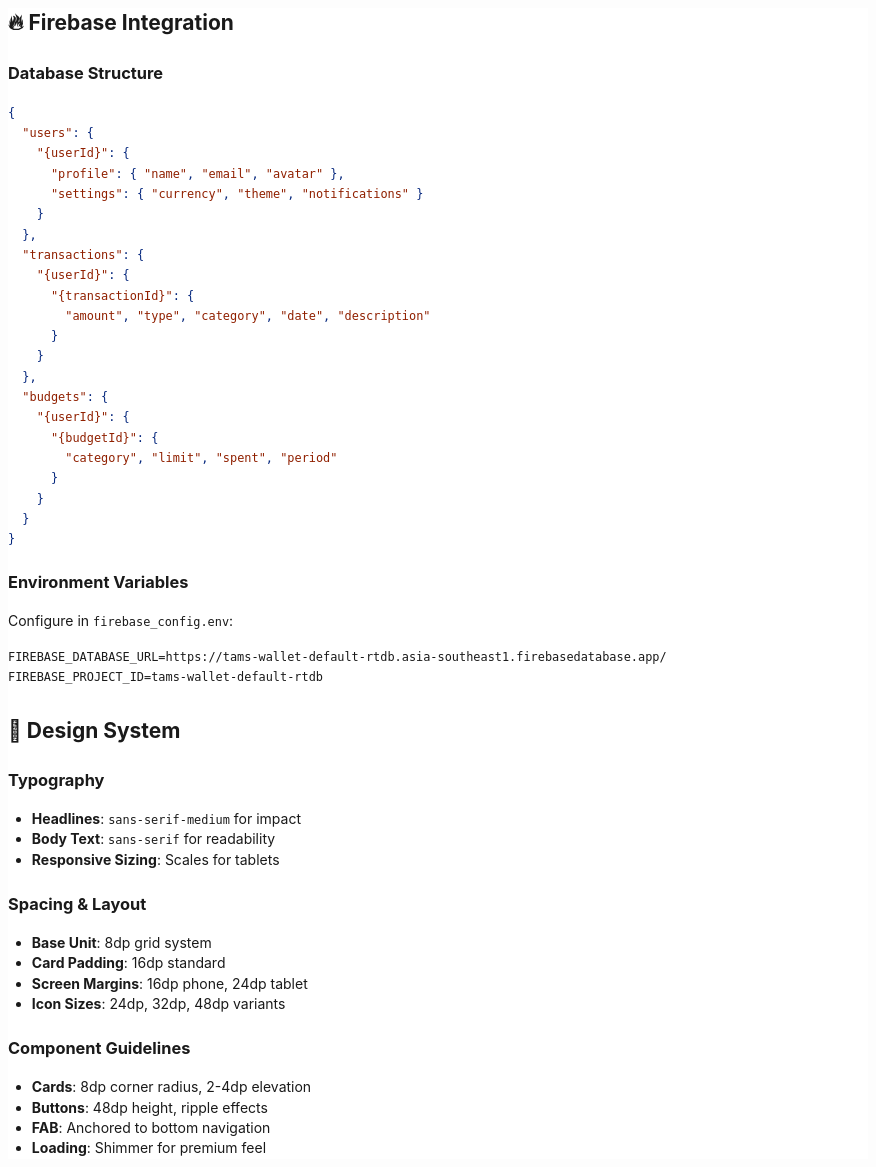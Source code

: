 ## 🔥 Firebase Integration

### Database Structure
```json
{
  "users": {
    "{userId}": {
      "profile": { "name", "email", "avatar" },
      "settings": { "currency", "theme", "notifications" }
    }
  },
  "transactions": {
    "{userId}": {
      "{transactionId}": {
        "amount", "type", "category", "date", "description"
      }
    }
  },
  "budgets": {
    "{userId}": {
      "{budgetId}": {
        "category", "limit", "spent", "period"
      }
    }
  }
}
```

### Environment Variables
Configure in `firebase_config.env`:
```env
FIREBASE_DATABASE_URL=https://tams-wallet-default-rtdb.asia-southeast1.firebasedatabase.app/
FIREBASE_PROJECT_ID=tams-wallet-default-rtdb
```

## 🎨 Design System

### Typography
- **Headlines**: `sans-serif-medium` for impact
- **Body Text**: `sans-serif` for readability
- **Responsive Sizing**: Scales for tablets

### Spacing & Layout
- **Base Unit**: 8dp grid system
- **Card Padding**: 16dp standard
- **Screen Margins**: 16dp phone, 24dp tablet
- **Icon Sizes**: 24dp, 32dp, 48dp variants

### Component Guidelines
- **Cards**: 8dp corner radius, 2-4dp elevation
- **Buttons**: 48dp height, ripple effects
- **FAB**: Anchored to bottom navigation
- **Loading**: Shimmer for premium feel
